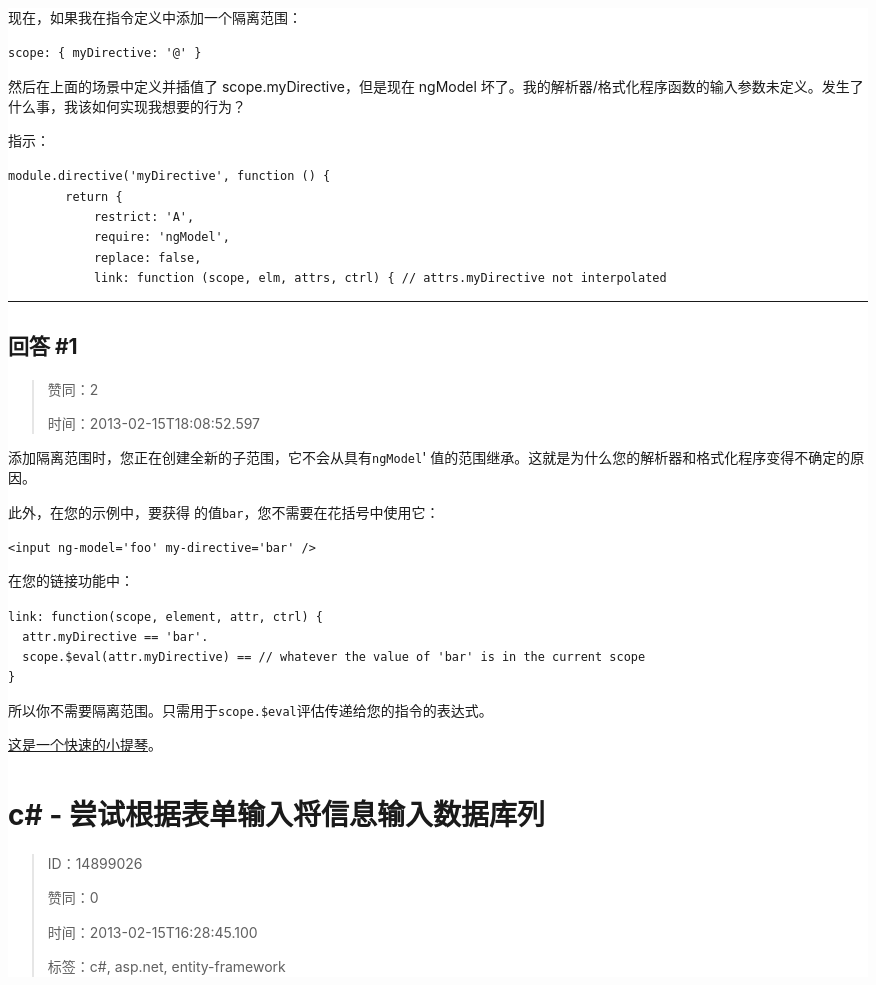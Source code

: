 现在，如果我在指令定义中添加一个隔离范围：

```
scope: { myDirective: '@' } 
```

然后在上面的场景中定义并插值了 scope.myDirective，但是现在 ngModel 坏了。我的解析器/格式化程序函数的输入参数未定义。发生了什么事，我该如何实现我想要的行为？

指示：

```
module.directive('myDirective', function () {
        return {
            restrict: 'A',
            require: 'ngModel',
            replace: false,
            link: function (scope, elm, attrs, ctrl) { // attrs.myDirective not interpolated 
```

* * *

## 回答 #1

> 赞同：2
> 
> 时间：2013-02-15T18:08:52.597

添加隔离范围时，您正在创建全新的子范围，它不会从具有`ngModel`' 值的范围继承。这就是为什么您的解析器和格式化程序变得不确定的原因。

此外，在您的示例中，要获得 的值`bar`，您不需要在花括号中使用它：

```
<input ng-model='foo' my-directive='bar' /> 
```

在您的链接功能中：

```
link: function(scope, element, attr, ctrl) {
  attr.myDirective == 'bar'.
  scope.$eval(attr.myDirective) == // whatever the value of 'bar' is in the current scope
} 
```

所以你不需要隔离范围。只需用于`scope.$eval`评估传递给您的指令的表达式。

[这是一个快速的小提琴](http://jsfiddle.net/uAkQs/)。

# c# - 尝试根据表单输入将信息输入数据库列

> ID：14899026
> 
> 赞同：0
> 
> 时间：2013-02-15T16:28:45.100
> 
> 标签：c#, asp.net, entity-framework
